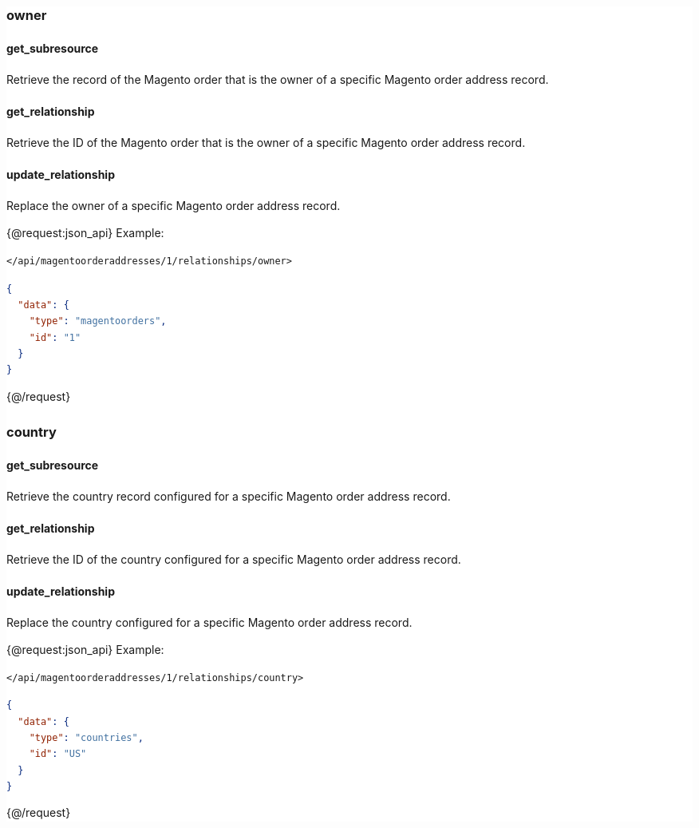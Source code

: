 ### owner

#### get_subresource

Retrieve the record of the Magento order that is the owner of a specific Magento order address record.

#### get_relationship

Retrieve the ID of the Magento order that is the owner of a specific Magento order address record.

#### update_relationship

Replace the owner of a specific Magento order address record.

{@request:json_api}
Example:

`</api/magentoorderaddresses/1/relationships/owner>`

```JSON
{
  "data": {
    "type": "magentoorders",
    "id": "1"
  }
}
```
{@/request}

### country

#### get_subresource

Retrieve the country record configured for a specific Magento order address record.

#### get_relationship

Retrieve the ID of the country configured for a specific Magento order address record.

#### update_relationship

Replace the country configured for a specific Magento order address record.

{@request:json_api}
Example:

`</api/magentoorderaddresses/1/relationships/country>`

```JSON
{
  "data": {
    "type": "countries",
    "id": "US"
  }
}
```
{@/request}
